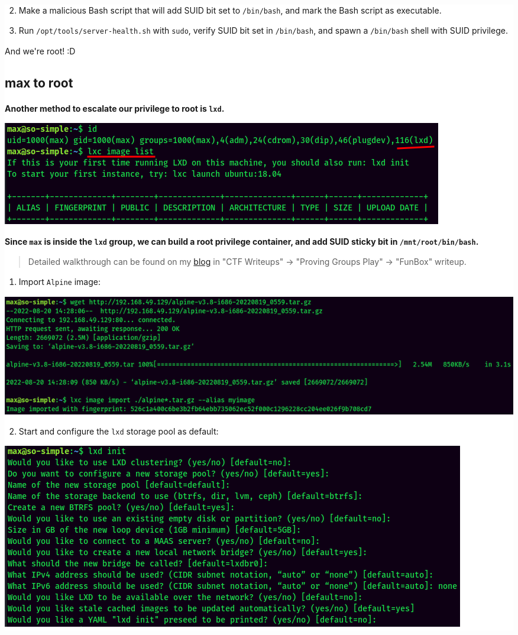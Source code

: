 2. Make a malicious Bash script that will add SUID bit set to `/bin/bash`, and mark the Bash script as executable.

3. Run `/opt/tools/server-health.sh` with `sudo`, verify SUID bit set in `/bin/bash`, and spawn a `/bin/bash` shell with SUID privilege.

And we're root! :D

## max to root

**Another method to escalate our privilege to root is `lxd`.**

![](https://github.com/siunam321/CTF-Writeups/blob/main/Proving-Grounds-Play/SoSimple/images/a36.png)

**Since `max` is inside the `lxd` group, we can build a root privilege container, and add SUID sticky bit in `/mnt/root/bin/bash`.**

> Detailed walkthrough can be found on my [blog](https://siunam321.github.io/ctf/pgplay/FunBox/) in "CTF Writeups" -> "Proving Groups Play" -> "FunBox" writeup.

1. Import `Alpine` image:

![](https://github.com/siunam321/CTF-Writeups/blob/main/Proving-Grounds-Play/SoSimple/images/a37.png)

2. Start and configure the `lxd` storage pool as default:

![](https://github.com/siunam321/CTF-Writeups/blob/main/Proving-Grounds-Play/SoSimple/images/a38.png)
